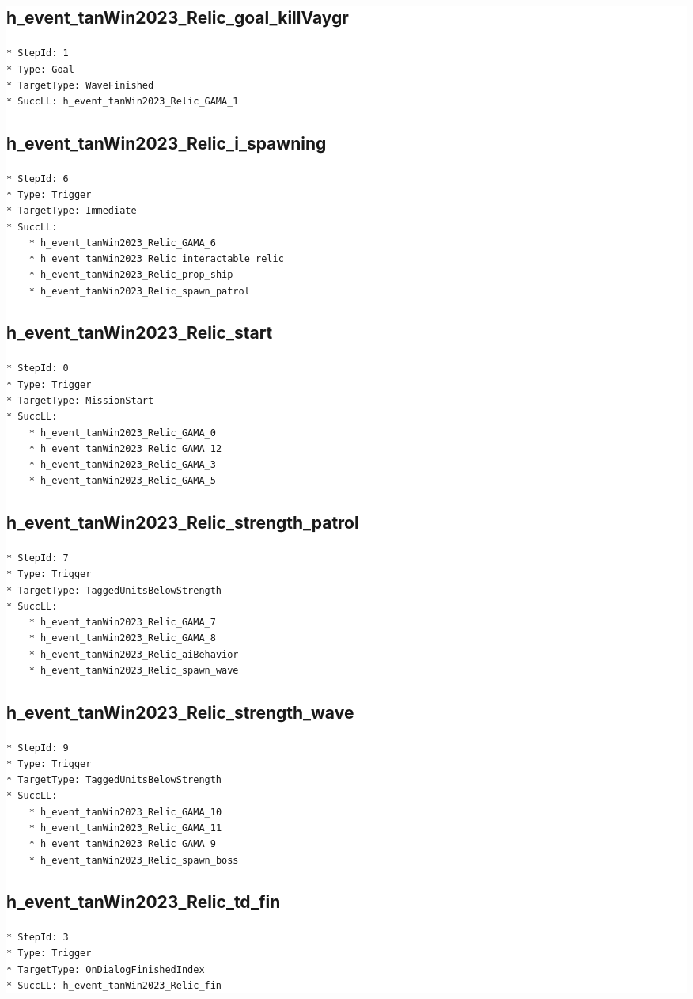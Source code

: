 ## h_event_tanWin2023_Relic_goal_killVaygr
	* StepId: 1
	* Type: Goal
	* TargetType: WaveFinished
	* SuccLL: h_event_tanWin2023_Relic_GAMA_1

## h_event_tanWin2023_Relic_i_spawning
	* StepId: 6
	* Type: Trigger
	* TargetType: Immediate
	* SuccLL: 
		* h_event_tanWin2023_Relic_GAMA_6
		* h_event_tanWin2023_Relic_interactable_relic
		* h_event_tanWin2023_Relic_prop_ship
		* h_event_tanWin2023_Relic_spawn_patrol

## h_event_tanWin2023_Relic_start
	* StepId: 0
	* Type: Trigger
	* TargetType: MissionStart
	* SuccLL: 
		* h_event_tanWin2023_Relic_GAMA_0
		* h_event_tanWin2023_Relic_GAMA_12
		* h_event_tanWin2023_Relic_GAMA_3
		* h_event_tanWin2023_Relic_GAMA_5

## h_event_tanWin2023_Relic_strength_patrol
	* StepId: 7
	* Type: Trigger
	* TargetType: TaggedUnitsBelowStrength
	* SuccLL: 
		* h_event_tanWin2023_Relic_GAMA_7
		* h_event_tanWin2023_Relic_GAMA_8
		* h_event_tanWin2023_Relic_aiBehavior
		* h_event_tanWin2023_Relic_spawn_wave

## h_event_tanWin2023_Relic_strength_wave
	* StepId: 9
	* Type: Trigger
	* TargetType: TaggedUnitsBelowStrength
	* SuccLL: 
		* h_event_tanWin2023_Relic_GAMA_10
		* h_event_tanWin2023_Relic_GAMA_11
		* h_event_tanWin2023_Relic_GAMA_9
		* h_event_tanWin2023_Relic_spawn_boss

## h_event_tanWin2023_Relic_td_fin
	* StepId: 3
	* Type: Trigger
	* TargetType: OnDialogFinishedIndex
	* SuccLL: h_event_tanWin2023_Relic_fin
